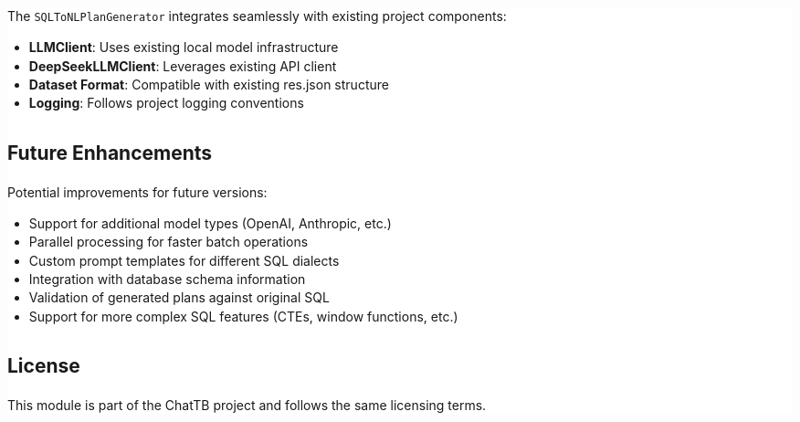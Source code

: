 The `SQLToNLPlanGenerator` integrates seamlessly with existing project components:

- **LLMClient**: Uses existing local model infrastructure
- **DeepSeekLLMClient**: Leverages existing API client
- **Dataset Format**: Compatible with existing res.json structure
- **Logging**: Follows project logging conventions

## Future Enhancements

Potential improvements for future versions:

- Support for additional model types (OpenAI, Anthropic, etc.)
- Parallel processing for faster batch operations
- Custom prompt templates for different SQL dialects
- Integration with database schema information
- Validation of generated plans against original SQL
- Support for more complex SQL features (CTEs, window functions, etc.)

## License

This module is part of the ChatTB project and follows the same licensing terms.
